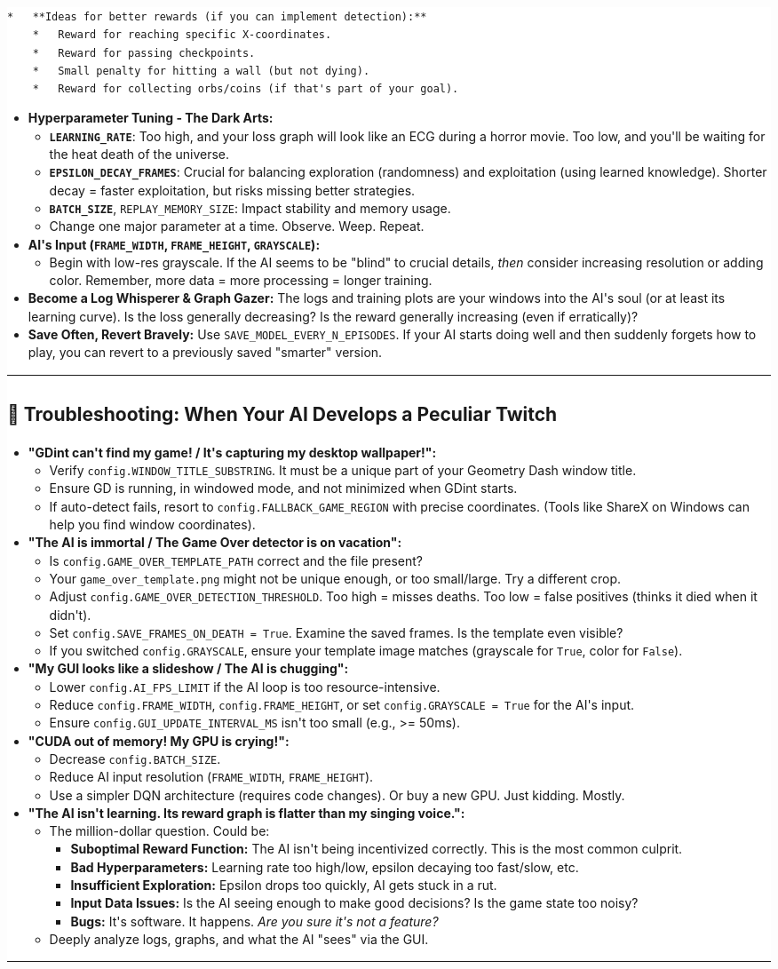     *   **Ideas for better rewards (if you can implement detection):**
        *   Reward for reaching specific X-coordinates.
        *   Reward for passing checkpoints.
        *   Small penalty for hitting a wall (but not dying).
        *   Reward for collecting orbs/coins (if that's part of your goal).
*   **Hyperparameter Tuning - The Dark Arts:**
    *   **`LEARNING_RATE`**: Too high, and your loss graph will look like an ECG during a horror movie. Too low, and you'll be waiting for the heat death of the universe.
    *   **`EPSILON_DECAY_FRAMES`**: Crucial for balancing exploration (randomness) and exploitation (using learned knowledge). Shorter decay = faster exploitation, but risks missing better strategies.
    *   **`BATCH_SIZE`**, `REPLAY_MEMORY_SIZE`: Impact stability and memory usage.
    *   Change one major parameter at a time. Observe. Weep. Repeat.
*   **AI's Input (`FRAME_WIDTH`, `FRAME_HEIGHT`, `GRAYSCALE`):**
    *   Begin with low-res grayscale. If the AI seems to be "blind" to crucial details, *then* consider increasing resolution or adding color. Remember, more data = more processing = longer training.
*   **Become a Log Whisperer & Graph Gazer:** The logs and training plots are your windows into the AI's soul (or at least its learning curve). Is the loss generally decreasing? Is the reward generally increasing (even if erratically)?
*   **Save Often, Revert Bravely:** Use `SAVE_MODEL_EVERY_N_EPISODES`. If your AI starts doing well and then suddenly forgets how to play, you can revert to a previously saved "smarter" version.

---

## 🤔 Troubleshooting: When Your AI Develops a Peculiar Twitch

*   **"GDint can't find my game! / It's capturing my desktop wallpaper!":**
    *   Verify `config.WINDOW_TITLE_SUBSTRING`. It must be a unique part of your Geometry Dash window title.
    *   Ensure GD is running, in windowed mode, and not minimized when GDint starts.
    *   If auto-detect fails, resort to `config.FALLBACK_GAME_REGION` with precise coordinates. (Tools like ShareX on Windows can help you find window coordinates).
*   **"The AI is immortal / The Game Over detector is on vacation":**
    *   Is `config.GAME_OVER_TEMPLATE_PATH` correct and the file present?
    *   Your `game_over_template.png` might not be unique enough, or too small/large. Try a different crop.
    *   Adjust `config.GAME_OVER_DETECTION_THRESHOLD`. Too high = misses deaths. Too low = false positives (thinks it died when it didn't).
    *   Set `config.SAVE_FRAMES_ON_DEATH = True`. Examine the saved frames. Is the template even visible?
    *   If you switched `config.GRAYSCALE`, ensure your template image matches (grayscale for `True`, color for `False`).
*   **"My GUI looks like a slideshow / The AI is chugging":**
    *   Lower `config.AI_FPS_LIMIT` if the AI loop is too resource-intensive.
    *   Reduce `config.FRAME_WIDTH`, `config.FRAME_HEIGHT`, or set `config.GRAYSCALE = True` for the AI's input.
    *   Ensure `config.GUI_UPDATE_INTERVAL_MS` isn't too small (e.g., >= 50ms).
*   **"CUDA out of memory! My GPU is crying!":**
    *   Decrease `config.BATCH_SIZE`.
    *   Reduce AI input resolution (`FRAME_WIDTH`, `FRAME_HEIGHT`).
    *   Use a simpler DQN architecture (requires code changes). Or buy a new GPU. Just kidding. Mostly.
*   **"The AI isn't learning. Its reward graph is flatter than my singing voice.":**
    *   The million-dollar question. Could be:
        *   **Suboptimal Reward Function:** The AI isn't being incentivized correctly. This is the most common culprit.
        *   **Bad Hyperparameters:** Learning rate too high/low, epsilon decaying too fast/slow, etc.
        *   **Insufficient Exploration:** Epsilon drops too quickly, AI gets stuck in a rut.
        *   **Input Data Issues:** Is the AI seeing enough to make good decisions? Is the game state too noisy?
        *   **Bugs:** It's software. It happens. *Are you sure it's not a feature?*
    *   Deeply analyze logs, graphs, and what the AI "sees" via the GUI.

---